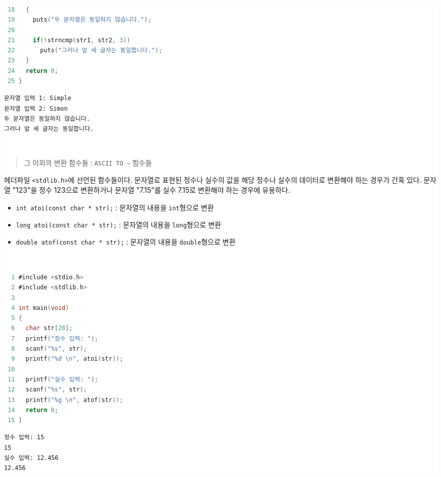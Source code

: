 ```c
 18   {
 19     puts("두 문자열은 동일하지 않습니다.");
 20
 21     if(!strncmp(str1, str2, 3))
 22       puts("그러나 앞 세 글자는 동일합니다.");
 23   }
 24   return 0;
 25 }
```

```
문자열 입력 1: Simple
문자열 입력 2: Simon
두 문자열은 동일하지 않습니다.
그러나 앞 세 글자는 동일합니다.
```

<br>

> 그 이외의 변환 함수들 : `ASCII TO ~` 함수들

헤더파일 `<stdlib.h>`에 선언된 함수들이다. 문자열로 표현된 정수나 실수의 값을 해당 정수나 실수의 데이터로 변환해야 하는 경우가 간혹 있다. 문자열 "123"을 정수 123으로 변환하거나 문자열 "7.15"를 실수 7.15로 변환해야 하는 경우에 유용하다.

- `int atoi(const char * str);` : 문자열의 내용을 `int`형으로 변환
  
- `long atoi(const char * str);` : 문자열의 내용을 `long`형으로 변환

- `double atof(const char * str);` : 문자열의 내용을 `double`형으로 변환

<br>

```c
  1 #include <stdio.h>
  2 #include <stdlib.h>
  3
  4 int main(void)
  5 {
  6   char str[20];
  7   printf("정수 입력: ");
  8   scanf("%s", str);
  9   printf("%d \n", atoi(str));
 10
 11   printf("실수 입력: ");
 12   scanf("%s", str);
 13   printf("%g \n", atof(str));
 14   return 0;
 15 }
```

```
정수 입력: 15
15
실수 입력: 12.456
12.456
```
